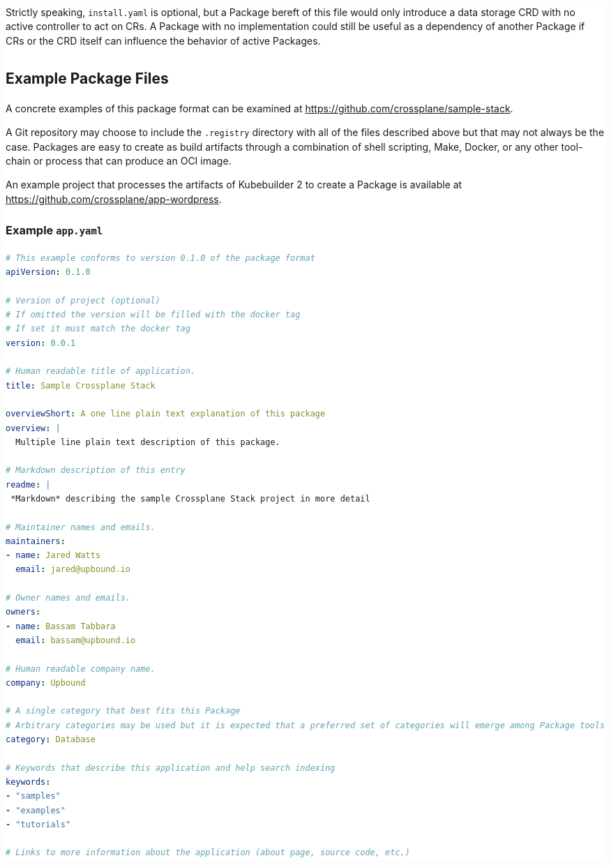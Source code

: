 Strictly speaking, `install.yaml` is optional, but a Package bereft of this file would only introduce a data storage CRD with no active controller to act on CRs.  A Package with no implementation could still be useful as a dependency of another Package if CRs or the CRD itself can influence the behavior of active Packages.

## Example Package Files

A concrete examples of this package format can be examined at <https://github.com/crossplane/sample-stack>.

A Git repository may choose to include the `.registry` directory with all of the files described above but that may not always be the case.  Packages are easy to create as build artifacts through a combination of shell scripting, Make, Docker, or any other tool-chain or process that can produce an OCI image.

An example project that processes the artifacts of Kubebuilder 2 to create a Package is available at <https://github.com/crossplane/app-wordpress>.

### Example `app.yaml`

```yaml
# This example conforms to version 0.1.0 of the package format
apiVersion: 0.1.0

# Version of project (optional)
# If omitted the version will be filled with the docker tag
# If set it must match the docker tag
version: 0.0.1

# Human readable title of application.
title: Sample Crossplane Stack

overviewShort: A one line plain text explanation of this package
overview: |
  Multiple line plain text description of this package.

# Markdown description of this entry
readme: |
 *Markdown* describing the sample Crossplane Stack project in more detail

# Maintainer names and emails.
maintainers:
- name: Jared Watts
  email: jared@upbound.io

# Owner names and emails.
owners:
- name: Bassam Tabbara
  email: bassam@upbound.io

# Human readable company name.
company: Upbound

# A single category that best fits this Package
# Arbitrary categories may be used but it is expected that a preferred set of categories will emerge among Package tools
category: Database

# Keywords that describe this application and help search indexing
keywords:
- "samples"
- "examples"
- "tutorials"

# Links to more information about the application (about page, source code, etc.)
```